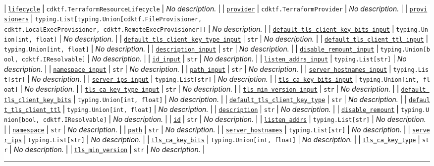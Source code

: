 | <code><a href="#@cdktf/provider-vault.kmipSecretBackend.KmipSecretBackend.property.lifecycle">lifecycle</a></code> | <code>cdktf.TerraformResourceLifecycle</code> | *No description.* |
| <code><a href="#@cdktf/provider-vault.kmipSecretBackend.KmipSecretBackend.property.provider">provider</a></code> | <code>cdktf.TerraformProvider</code> | *No description.* |
| <code><a href="#@cdktf/provider-vault.kmipSecretBackend.KmipSecretBackend.property.provisioners">provisioners</a></code> | <code>typing.List[typing.Union[cdktf.FileProvisioner, cdktf.LocalExecProvisioner, cdktf.RemoteExecProvisioner]]</code> | *No description.* |
| <code><a href="#@cdktf/provider-vault.kmipSecretBackend.KmipSecretBackend.property.defaultTlsClientKeyBitsInput">default_tls_client_key_bits_input</a></code> | <code>typing.Union[int, float]</code> | *No description.* |
| <code><a href="#@cdktf/provider-vault.kmipSecretBackend.KmipSecretBackend.property.defaultTlsClientKeyTypeInput">default_tls_client_key_type_input</a></code> | <code>str</code> | *No description.* |
| <code><a href="#@cdktf/provider-vault.kmipSecretBackend.KmipSecretBackend.property.defaultTlsClientTtlInput">default_tls_client_ttl_input</a></code> | <code>typing.Union[int, float]</code> | *No description.* |
| <code><a href="#@cdktf/provider-vault.kmipSecretBackend.KmipSecretBackend.property.descriptionInput">description_input</a></code> | <code>str</code> | *No description.* |
| <code><a href="#@cdktf/provider-vault.kmipSecretBackend.KmipSecretBackend.property.disableRemountInput">disable_remount_input</a></code> | <code>typing.Union[bool, cdktf.IResolvable]</code> | *No description.* |
| <code><a href="#@cdktf/provider-vault.kmipSecretBackend.KmipSecretBackend.property.idInput">id_input</a></code> | <code>str</code> | *No description.* |
| <code><a href="#@cdktf/provider-vault.kmipSecretBackend.KmipSecretBackend.property.listenAddrsInput">listen_addrs_input</a></code> | <code>typing.List[str]</code> | *No description.* |
| <code><a href="#@cdktf/provider-vault.kmipSecretBackend.KmipSecretBackend.property.namespaceInput">namespace_input</a></code> | <code>str</code> | *No description.* |
| <code><a href="#@cdktf/provider-vault.kmipSecretBackend.KmipSecretBackend.property.pathInput">path_input</a></code> | <code>str</code> | *No description.* |
| <code><a href="#@cdktf/provider-vault.kmipSecretBackend.KmipSecretBackend.property.serverHostnamesInput">server_hostnames_input</a></code> | <code>typing.List[str]</code> | *No description.* |
| <code><a href="#@cdktf/provider-vault.kmipSecretBackend.KmipSecretBackend.property.serverIpsInput">server_ips_input</a></code> | <code>typing.List[str]</code> | *No description.* |
| <code><a href="#@cdktf/provider-vault.kmipSecretBackend.KmipSecretBackend.property.tlsCaKeyBitsInput">tls_ca_key_bits_input</a></code> | <code>typing.Union[int, float]</code> | *No description.* |
| <code><a href="#@cdktf/provider-vault.kmipSecretBackend.KmipSecretBackend.property.tlsCaKeyTypeInput">tls_ca_key_type_input</a></code> | <code>str</code> | *No description.* |
| <code><a href="#@cdktf/provider-vault.kmipSecretBackend.KmipSecretBackend.property.tlsMinVersionInput">tls_min_version_input</a></code> | <code>str</code> | *No description.* |
| <code><a href="#@cdktf/provider-vault.kmipSecretBackend.KmipSecretBackend.property.defaultTlsClientKeyBits">default_tls_client_key_bits</a></code> | <code>typing.Union[int, float]</code> | *No description.* |
| <code><a href="#@cdktf/provider-vault.kmipSecretBackend.KmipSecretBackend.property.defaultTlsClientKeyType">default_tls_client_key_type</a></code> | <code>str</code> | *No description.* |
| <code><a href="#@cdktf/provider-vault.kmipSecretBackend.KmipSecretBackend.property.defaultTlsClientTtl">default_tls_client_ttl</a></code> | <code>typing.Union[int, float]</code> | *No description.* |
| <code><a href="#@cdktf/provider-vault.kmipSecretBackend.KmipSecretBackend.property.description">description</a></code> | <code>str</code> | *No description.* |
| <code><a href="#@cdktf/provider-vault.kmipSecretBackend.KmipSecretBackend.property.disableRemount">disable_remount</a></code> | <code>typing.Union[bool, cdktf.IResolvable]</code> | *No description.* |
| <code><a href="#@cdktf/provider-vault.kmipSecretBackend.KmipSecretBackend.property.id">id</a></code> | <code>str</code> | *No description.* |
| <code><a href="#@cdktf/provider-vault.kmipSecretBackend.KmipSecretBackend.property.listenAddrs">listen_addrs</a></code> | <code>typing.List[str]</code> | *No description.* |
| <code><a href="#@cdktf/provider-vault.kmipSecretBackend.KmipSecretBackend.property.namespace">namespace</a></code> | <code>str</code> | *No description.* |
| <code><a href="#@cdktf/provider-vault.kmipSecretBackend.KmipSecretBackend.property.path">path</a></code> | <code>str</code> | *No description.* |
| <code><a href="#@cdktf/provider-vault.kmipSecretBackend.KmipSecretBackend.property.serverHostnames">server_hostnames</a></code> | <code>typing.List[str]</code> | *No description.* |
| <code><a href="#@cdktf/provider-vault.kmipSecretBackend.KmipSecretBackend.property.serverIps">server_ips</a></code> | <code>typing.List[str]</code> | *No description.* |
| <code><a href="#@cdktf/provider-vault.kmipSecretBackend.KmipSecretBackend.property.tlsCaKeyBits">tls_ca_key_bits</a></code> | <code>typing.Union[int, float]</code> | *No description.* |
| <code><a href="#@cdktf/provider-vault.kmipSecretBackend.KmipSecretBackend.property.tlsCaKeyType">tls_ca_key_type</a></code> | <code>str</code> | *No description.* |
| <code><a href="#@cdktf/provider-vault.kmipSecretBackend.KmipSecretBackend.property.tlsMinVersion">tls_min_version</a></code> | <code>str</code> | *No description.* |

---